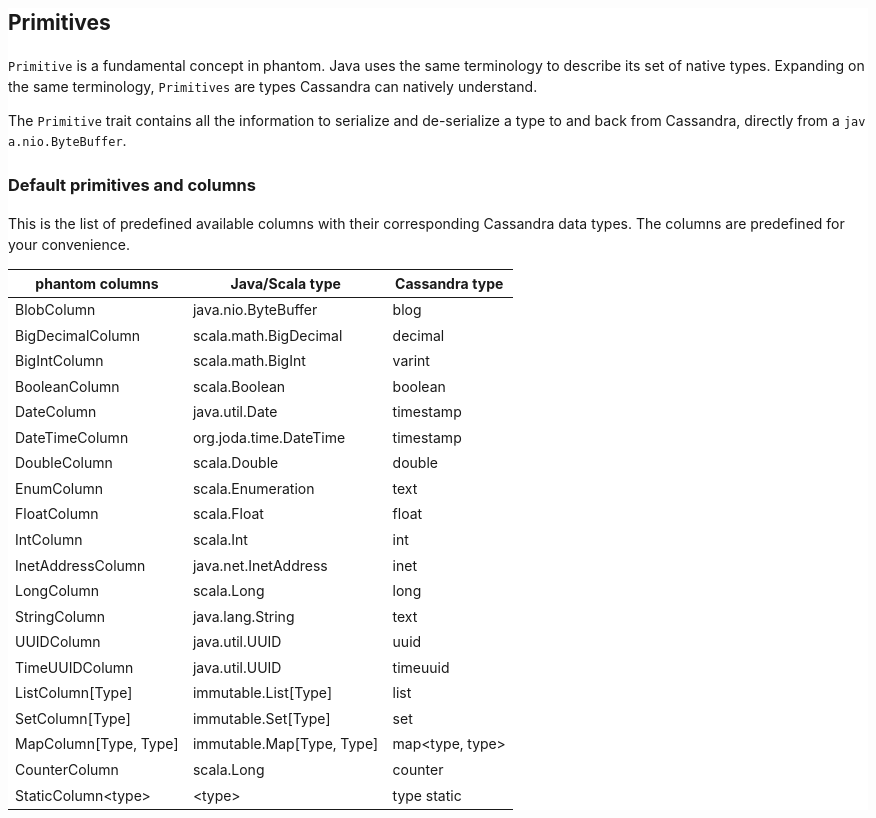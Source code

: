## Primitives

 `Primitive` is a fundamental concept in phantom. Java uses the same terminology
to describe its set of native types. Expanding on the same terminology, `Primitives` are types Cassandra can natively understand.

The `Primitive` trait contains all the information to serialize and de-serialize a type to and back from Cassandra,
directly from a `java.nio.ByteBuffer`.


### Default primitives and columns

This is the list of predefined available columns with their corresponding Cassandra data types.
The columns are predefined for your convenience.

| phantom columns               | Java/Scala type           | Cassandra type    |
| ---------------               |-------------------        | ----------------- |
| BlobColumn                    | java.nio.ByteBuffer       | blog              |
| BigDecimalColumn              | scala.math.BigDecimal     | decimal           |
| BigIntColumn                  | scala.math.BigInt         | varint            |
| BooleanColumn                 | scala.Boolean             | boolean           |
| DateColumn                    | java.util.Date            | timestamp         |
| DateTimeColumn                | org.joda.time.DateTime    | timestamp         |
| DoubleColumn                  | scala.Double              | double            |
| EnumColumn                    | scala.Enumeration         | text              |
| FloatColumn                   | scala.Float               | float             |
| IntColumn                     | scala.Int                 | int               |
| InetAddressColumn             | java.net.InetAddress      | inet              |
| LongColumn                    | scala.Long                | long              |
| StringColumn                  | java.lang.String          | text              |
| UUIDColumn                    | java.util.UUID            | uuid              |
| TimeUUIDColumn                | java.util.UUID            | timeuuid          |
| ListColumn[Type]              | immutable.List[Type]      | list<type>        |
| SetColumn[Type]               | immutable.Set[Type]       | set<type>         |
| MapColumn[Type, Type]         | immutable.Map[Type, Type] | map<type, type>   |
| CounterColumn                 | scala.Long                | counter           |
| StaticColumn&lt;type&gt;      | &lt;type&gt;              | type static       |
